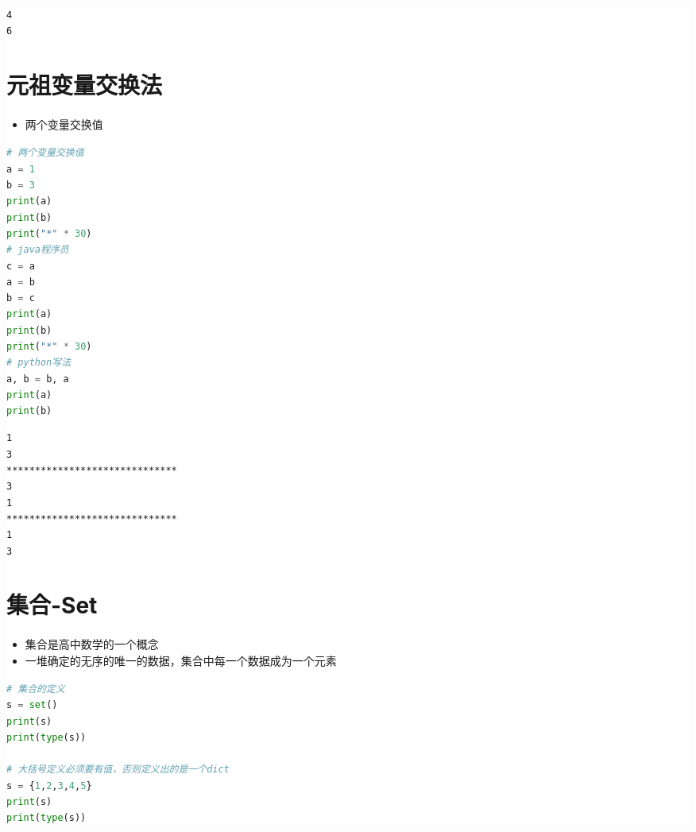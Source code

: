     4
    6
    

# 元祖变量交换法
- 两个变量交换值


```python
# 两个变量交换值
a = 1
b = 3
print(a)
print(b)
print("*" * 30)
# java程序员
c = a
a = b
b = c
print(a)
print(b)
print("*" * 30)
# python写法
a, b = b, a
print(a)
print(b)
```

    1
    3
    ******************************
    3
    1
    ******************************
    1
    3
    

# 集合-Set
- 集合是高中数学的一个概念
- 一堆确定的无序的唯一的数据，集合中每一个数据成为一个元素


```python
# 集合的定义
s = set()
print(s)
print(type(s))

# 大括号定义必须要有值，否则定义出的是一个dict
s = {1,2,3,4,5}
print(s)
print(type(s))
```
